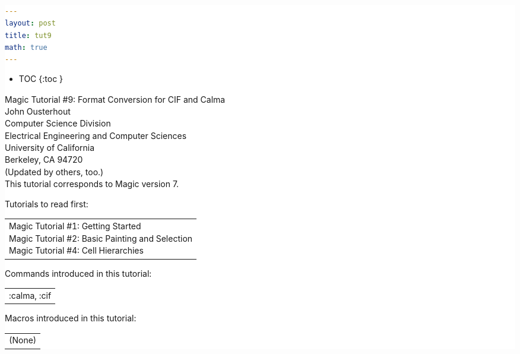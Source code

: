 ```yaml
---
layout: post
title: tut9
math: true
---
```




* TOC
{:toc }

<span class="ptmb7t-x-x-172">Magic Tutorial \#9: Format Conversion for
CIF and Calma</span>  
<span class="ptmri7t-x-x-120">John Ousterhout</span>  
Computer Science Division  
Electrical Engineering and Computer Sciences  
University of California  
Berkeley, CA 94720  
<span class="ptmri7t-x-x-120">(Updated by others, too.)</span>  
This tutorial corresponds to Magic version 7.  

<span class="ptmb7t-x-x-144">Tutorials to read first:</span>

<table class="tabbing" data-cellpadding="0" data-border="0">
<colgroup>
<col style="width: 100%" />
</colgroup>
<tbody>
<tr class="odd tabbing" style="vertical-align:baseline;">
<td class="tabbing">Magic Tutorial #1: Getting Started<br />
Magic Tutorial #2: Basic Painting and Selection<br />
Magic Tutorial #4: Cell Hierarchies</td>
</tr>
</tbody>
</table>

<span class="ptmb7t-x-x-144">Commands introduced in this
tutorial:</span>

<table class="tabbing" data-cellpadding="0" data-border="0">
<tbody>
<tr class="odd tabbing" style="vertical-align:baseline;">
<td class="tabbing">:calma, :cif</td>
</tr>
</tbody>
</table>

<span class="ptmb7t-x-x-144">Macros introduced in this tutorial:</span>

<table class="tabbing" data-cellpadding="0" data-border="0">
<tbody>
<tr class="odd tabbing" style="vertical-align:baseline;">
<td class="tabbing"><span class="ptmri7t-x-x-120">(None)</span></td>
</tr>
</tbody>
</table>

